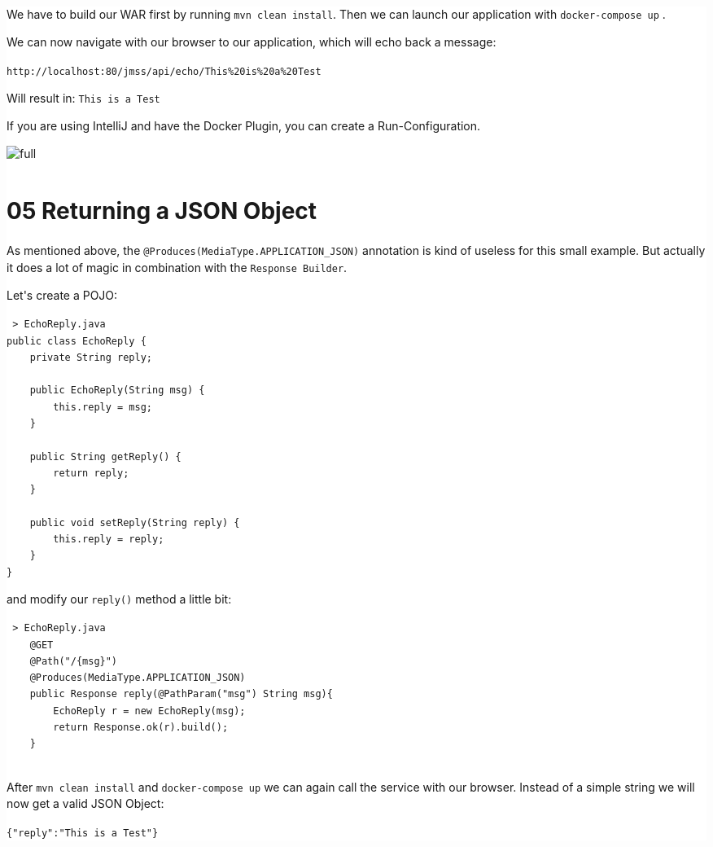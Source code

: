 We have to build our WAR first by running `mvn clean install`. Then we can launch our application with `docker-compose up` .

We can now navigate with our browser to our application, which will echo back a message:

`http://localhost:80/jmss/api/echo/This%20is%20a%20Test`

Will result in:
`This is a Test`

If you are using IntelliJ and have the Docker Plugin, you can create a Run-Configuration. 

![full](/content/images/2017/09/01-add-docker-deploy.gif)

# 05 Returning a JSON Object
As mentioned above, the `@Produces(MediaType.APPLICATION_JSON)` annotation is kind of useless for this small example. But actually it does a lot of magic in combination with the `Response Builder`. 

Let's create a POJO:

<pre><code data-language="java"> > EchoReply.java
public class EchoReply {
    private String reply;

    public EchoReply(String msg) {
        this.reply = msg;
    }

    public String getReply() {
        return reply;
    }

    public void setReply(String reply) {
        this.reply = reply;
    }
}
</code></pre>

and modify our `reply()` method a little bit:
<pre><code data-language="java"> > EchoReply.java
    @GET
    @Path("/{msg}")
    @Produces(MediaType.APPLICATION_JSON)
    public Response reply(@PathParam("msg") String msg){
        EchoReply r = new EchoReply(msg);
        return Response.ok(r).build();
    }
 </code></pre>
 
 After `mvn clean install` and `docker-compose up` we can again call the service with our browser. Instead of a simple string we will now get a valid JSON Object:
 
```
{"reply":"This is a Test"}
```
